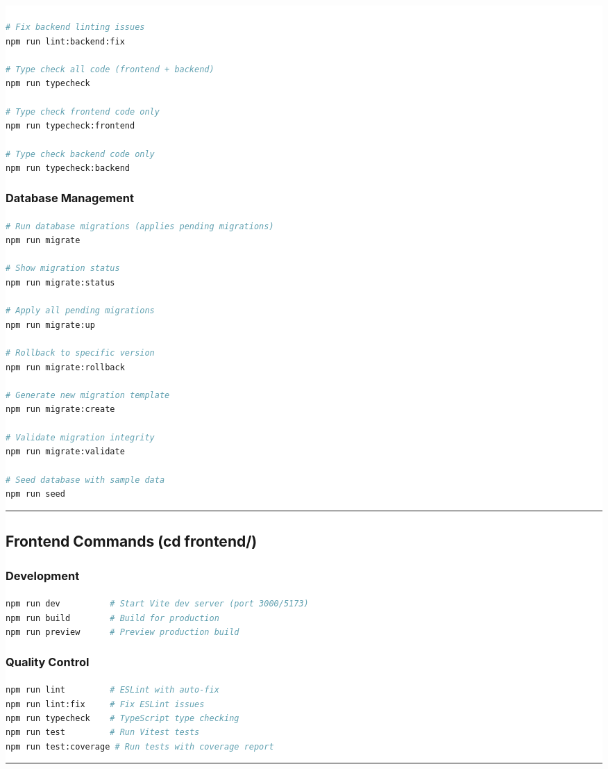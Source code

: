 ```bash

# Fix backend linting issues
npm run lint:backend:fix

# Type check all code (frontend + backend)
npm run typecheck

# Type check frontend code only
npm run typecheck:frontend

# Type check backend code only
npm run typecheck:backend
```

### **Database Management**
```bash
# Run database migrations (applies pending migrations)
npm run migrate

# Show migration status
npm run migrate:status

# Apply all pending migrations
npm run migrate:up

# Rollback to specific version
npm run migrate:rollback

# Generate new migration template
npm run migrate:create

# Validate migration integrity
npm run migrate:validate

# Seed database with sample data
npm run seed
```

---

## **Frontend Commands (cd frontend/)**

### **Development**
```bash
npm run dev          # Start Vite dev server (port 3000/5173)
npm run build        # Build for production
npm run preview      # Preview production build
```

### **Quality Control**
```bash
npm run lint         # ESLint with auto-fix
npm run lint:fix     # Fix ESLint issues
npm run typecheck    # TypeScript type checking
npm run test         # Run Vitest tests
npm run test:coverage # Run tests with coverage report
```

---